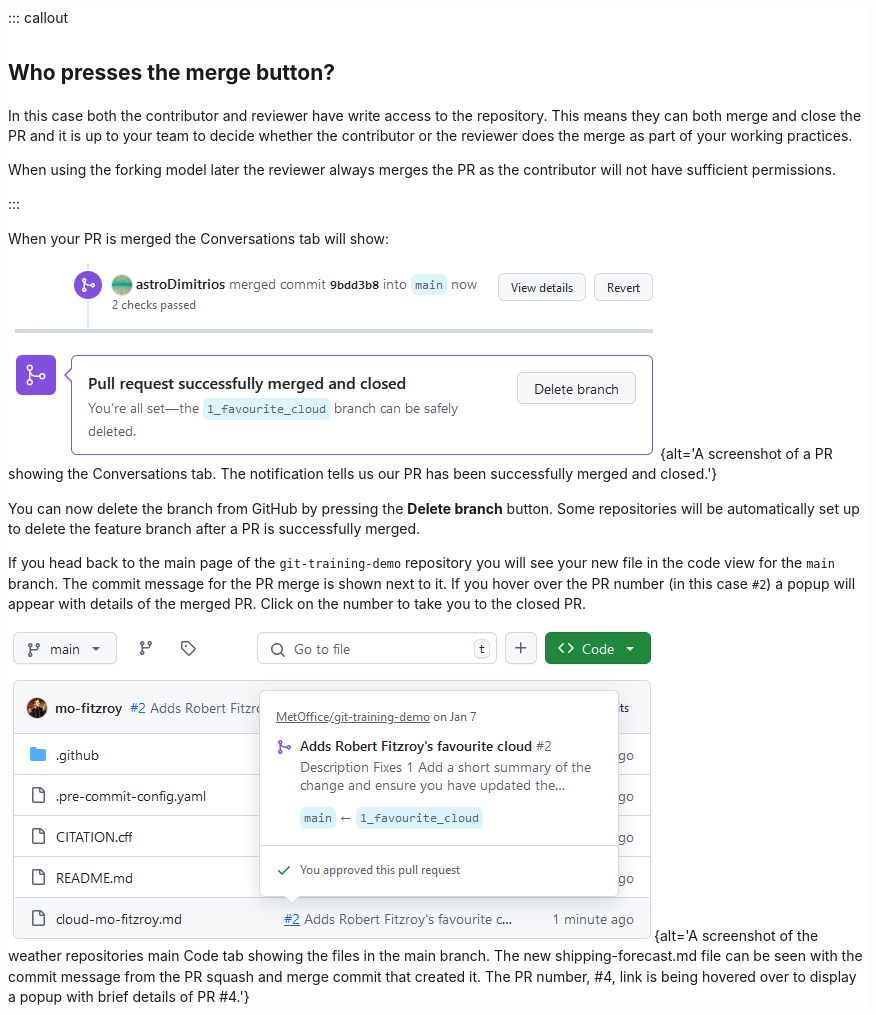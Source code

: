 ::: callout

## Who presses the merge button?

In this case both the contributor and reviewer have
write access to the repository.
This means they can both merge and close the PR
and it is up to your team to decide whether the contributor
or the reviewer does the merge as part of your working practices.

When using the forking model later the reviewer always
merges the PR as the contributor will not have sufficient permissions.

:::

When your PR is merged the Conversations tab will show:

![](fig/pr-review-6.png){alt='A screenshot of a PR showing the Conversations tab. The notification tells us our PR has been successfully merged and closed.'}

You can now delete the branch from GitHub by pressing the
**Delete branch** button.
Some repositories will be automatically set up to delete
the feature branch after a PR is successfully merged.

If you head back to the main page of the `git-training-demo`
repository you will see your new file in the code view for the `main` branch.
The commit message for the PR merge is shown next to it.
If you hover over the PR number (in this case `#2`)
a popup will appear with details of the merged PR.
Click on the number to take you to the closed PR.

![](fig/pr-review-7.png){alt='A screenshot of the weather repositories main Code tab showing the files in the main branch. The new shipping-forecast.md file can be seen with the commit message from the PR squash and merge commit that created it. The PR number, #4, link is being hovered over to display a popup with brief details of PR #4.'}
